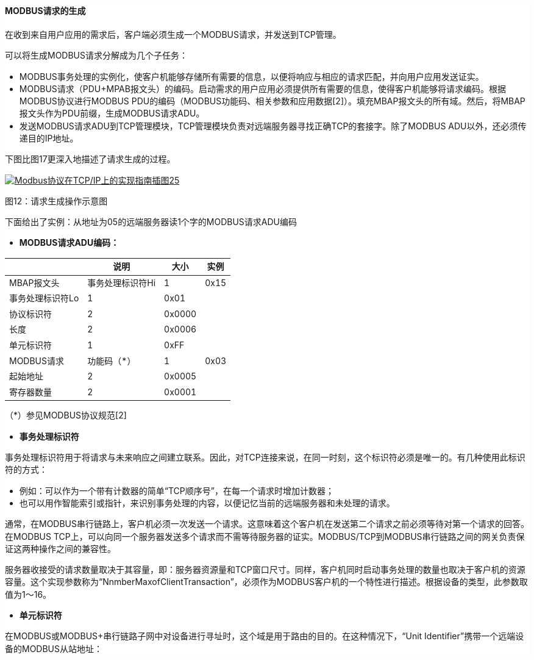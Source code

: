 #### **MODBUS请求的生成**

在收到来自用户应用的需求后，客户端必须生成一个MODBUS请求，并发送到TCP管理。

可以将生成MODBUS请求分解成为几个子任务：

- MODBUS事务处理的实例化，使客户机能够存储所有需要的信息，以便将响应与相应的请求匹配，并向用户应用发送证实。
- MODBUS请求（PDU+MPAB报文头）的编码。启动需求的用户应用必须提供所有需要的信息，使得客户机能够将请求编码。根据MODBUS协议进行MODBUS  PDU的编码（MODBUS功能码、相关参数和应用数据[2]）。填充MBAP报文头的所有域。然后，将MBAP报文头作为PDU前缀，生成MODBUS请求ADU。
- 发送MODBUS请求ADU到TCP管理模块，TCP管理模块负责对远端服务器寻找正确TCP的套接字。除了MODBUS ADU以外，还必须传递目的IP地址。

下图比图17更深入地描述了请求生成的过程。

[![Modbus协议在TCP/IP上的实现指南插图25](https://image.modbus.cn/wp-content/uploads/2024/05/20240508211856611.png?x-oss-process=image/format,webp)](https://image.modbus.cn/wp-content/uploads/2024/05/20240508211856611.png)

图12：请求生成操作示意图

下面给出了实例：从地址为05的远端服务器读1个字的MODBUS请求ADU编码

- **MODBUS请求ADU编码：**

|                  | 说明             | 大小   | 实例 |
| ---------------- | ---------------- | ------ | ---- |
| MBAP报文头       | 事务处理标识符Hi | 1      | 0x15 |
| 事务处理标识符Lo | 1                | 0x01   |      |
| 协议标识符       | 2                | 0x0000 |      |
| 长度             | 2                | 0x0006 |      |
| 单元标识符       | 1                | 0xFF   |      |
| MODBUS请求       | 功能码（*）      | 1      | 0x03 |
| 起始地址         | 2                | 0x0005 |      |
| 寄存器数量       | 2                | 0x0001 |      |

（*）参见MODBUS协议规范[2]

- **事务处理标识符**

事务处理标识符用于将请求与未来响应之间建立联系。因此，对TCP连接来说，在同一时刻，这个标识符必须是唯一的。有几种使用此标识符的方式：

- 例如：可以作为一个带有计数器的简单“TCP顺序号”，在每一个请求时增加计数器；
- 也可以用作智能索引或指针，来识别事务处理的内容，以便记忆当前的远端服务器和未处理的请求。

通常，在MODBUS串行链路上，客户机必须一次发送一个请求。这意味着这个客户机在发送第二个请求之前必须等待对第一个请求的回答。在MODBUS TCP上，可以向同一个服务器发送多个请求而不需等待服务器的证实。MODBUS/TCP到MODBUS串行链路之间的网关负责保证这两种操作之间的兼容性。

服务器收接受的请求数量取决于其容量，即：服务器资源量和TCP窗口尺寸。同样，客户机同时启动事务处理的数量也取决于客户机的资源容量。这个实现参数称为“NnmberMaxofClientTransaction”，必须作为MODBUS客户机的一个特性进行描述。根据设备的类型，此参数取值为1～16。

- **单元标识符**

在MODBUS或MODBUS+串行链路子网中对设备进行寻址时，这个域是用于路由的目的。在这种情况下，“Unit Identifier”携带一个远端设备的MODBUS从站地址：
